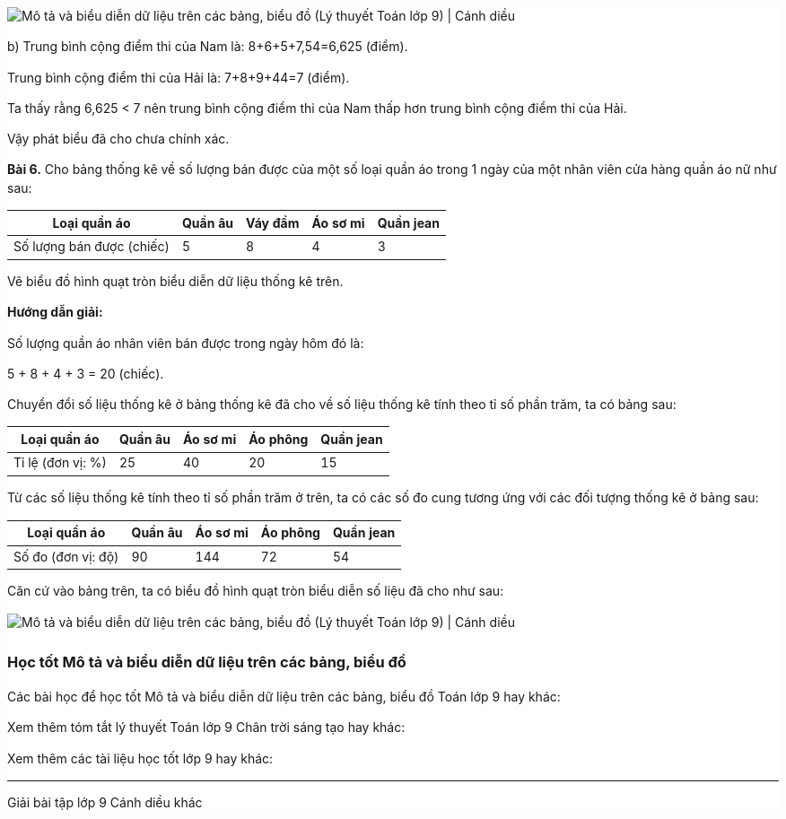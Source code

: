 ![Mô tả và biểu diễn dữ liệu trên các bảng, biểu đồ \(Lý thuyết Toán lớp 9\) | Cánh diều](https://vietjack.com/toan-9-cd/images/ly-thuyet-bai-1-mo-ta-va-bieu-dien-du-lieu-tren-cac-bang-232322.PNG)

b) Trung bình cộng điểm thi của Nam là: 8+6+5+7,54=6,625 (điểm).

Trung bình cộng điểm thi của Hải là: 7+8+9+44=7 (điểm).

Ta thấy rằng 6,625 < 7 nên trung bình cộng điểm thi của Nam thấp hơn trung bình cộng điểm thi của Hải.

Vậy phát biểu đã cho chưa chính xác.

**Bài 6.** Cho bảng thống kê về số lượng bán được của một số loại quần áo trong 1 ngày của một nhân viên cửa hàng quần áo nữ như sau:

**Loại quần áo** |  **Quần âu** |  **Váy đầm** |  **Áo sơ mi** |  **Quần jean**  
---|---|---|---|---  
Số lượng bán được (chiếc) |  5 |  8 |  4 |  3  
  
Vẽ biểu đồ hình quạt tròn biểu diễn dữ liệu thống kê trên.

**Hướng dẫn giải:**

Số lượng quần áo nhân viên bán được trong ngày hôm đó là: 

5 + 8 + 4 + 3 = 20 (chiếc).

Chuyển đổi số liệu thống kê ở bảng thống kê đã cho về số liệu thống kê tính theo tỉ số phần trăm, ta có bảng sau:

**Loại quần áo** |  **Quần âu** |  **Áo sơ mi** |  **Áo phông** |  **Quần jean**  
---|---|---|---|---  
Tỉ lệ (đơn vị: %) |  25 |  40 |  20 |  15  
  
Từ các số liệu thống kê tính theo tỉ số phần trăm ở trên, ta có các số đo cung tương ứng với các đối tượng thống kê ở bảng sau:

**Loại quần áo** |  **Quần âu** |  **Áo sơ mi** |  **Áo phông** |  **Quần jean**  
---|---|---|---|---  
Số đo (đơn vị: độ) |  90 |  144 |  72 |  54  
  
Căn cứ vào bảng trên, ta có biểu đồ hình quạt tròn biểu diễn số liệu đã cho như sau:

![Mô tả và biểu diễn dữ liệu trên các bảng, biểu đồ \(Lý thuyết Toán lớp 9\) | Cánh diều](https://vietjack.com/toan-9-cd/images/ly-thuyet-bai-1-mo-ta-va-bieu-dien-du-lieu-tren-cac-bang-232323.PNG)

### **Học tốt Mô tả và biểu diễn dữ liệu trên các bảng, biểu đồ**

Các bài học để học tốt Mô tả và biểu diễn dữ liệu trên các bảng, biểu đồ Toán lớp 9 hay khác:

Xem thêm tóm tắt lý thuyết Toán lớp 9 Chân trời sáng tạo hay khác:

Xem thêm các tài liệu học tốt lớp 9 hay khác:

* * *

Giải bài tập lớp 9 Cánh diều khác
